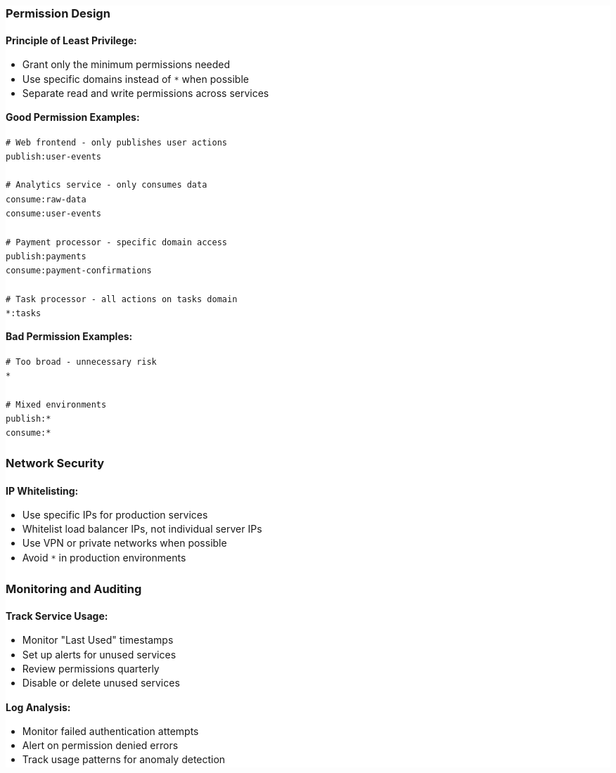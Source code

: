 ### Permission Design

**Principle of Least Privilege:**
- Grant only the minimum permissions needed
- Use specific domains instead of `*` when possible
- Separate read and write permissions across services

**Good Permission Examples:**
```
# Web frontend - only publishes user actions
publish:user-events

# Analytics service - only consumes data
consume:raw-data
consume:user-events

# Payment processor - specific domain access
publish:payments
consume:payment-confirmations

# Task processor - all actions on tasks domain
*:tasks
```

**Bad Permission Examples:**
```
# Too broad - unnecessary risk
*

# Mixed environments
publish:*
consume:*
```

### Network Security

**IP Whitelisting:**
- Use specific IPs for production services
- Whitelist load balancer IPs, not individual server IPs
- Use VPN or private networks when possible
- Avoid `*` in production environments

### Monitoring and Auditing

**Track Service Usage:**
- Monitor "Last Used" timestamps
- Set up alerts for unused services
- Review permissions quarterly
- Disable or delete unused services

**Log Analysis:**
- Monitor failed authentication attempts
- Alert on permission denied errors
- Track usage patterns for anomaly detection
